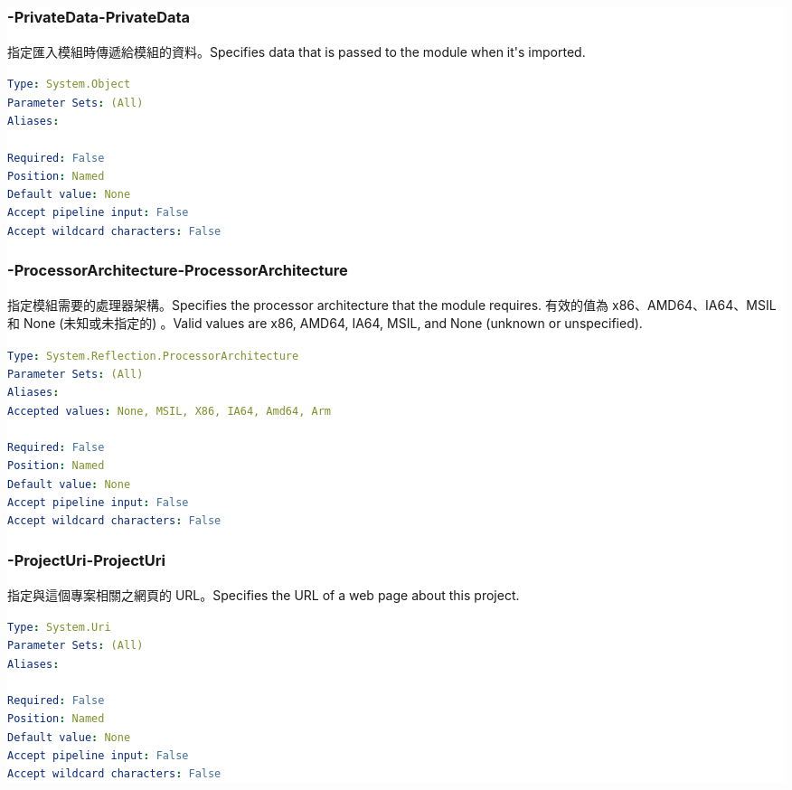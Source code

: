 ### <span data-ttu-id="7f8d2-259">-PrivateData</span><span class="sxs-lookup"><span data-stu-id="7f8d2-259">-PrivateData</span></span>

<span data-ttu-id="7f8d2-260">指定匯入模組時傳遞給模組的資料。</span><span class="sxs-lookup"><span data-stu-id="7f8d2-260">Specifies data that is passed to the module when it's imported.</span></span>

```yaml
Type: System.Object
Parameter Sets: (All)
Aliases:

Required: False
Position: Named
Default value: None
Accept pipeline input: False
Accept wildcard characters: False
```

### <span data-ttu-id="7f8d2-261">-ProcessorArchitecture</span><span class="sxs-lookup"><span data-stu-id="7f8d2-261">-ProcessorArchitecture</span></span>

<span data-ttu-id="7f8d2-262">指定模組需要的處理器架構。</span><span class="sxs-lookup"><span data-stu-id="7f8d2-262">Specifies the processor architecture that the module requires.</span></span> <span data-ttu-id="7f8d2-263">有效的值為 x86、AMD64、IA64、MSIL 和 None (未知或未指定的) 。</span><span class="sxs-lookup"><span data-stu-id="7f8d2-263">Valid values are x86, AMD64, IA64, MSIL, and None (unknown or unspecified).</span></span>

```yaml
Type: System.Reflection.ProcessorArchitecture
Parameter Sets: (All)
Aliases:
Accepted values: None, MSIL, X86, IA64, Amd64, Arm

Required: False
Position: Named
Default value: None
Accept pipeline input: False
Accept wildcard characters: False
```

### <span data-ttu-id="7f8d2-264">-ProjectUri</span><span class="sxs-lookup"><span data-stu-id="7f8d2-264">-ProjectUri</span></span>

<span data-ttu-id="7f8d2-265">指定與這個專案相關之網頁的 URL。</span><span class="sxs-lookup"><span data-stu-id="7f8d2-265">Specifies the URL of a web page about this project.</span></span>

```yaml
Type: System.Uri
Parameter Sets: (All)
Aliases:

Required: False
Position: Named
Default value: None
Accept pipeline input: False
Accept wildcard characters: False
```
